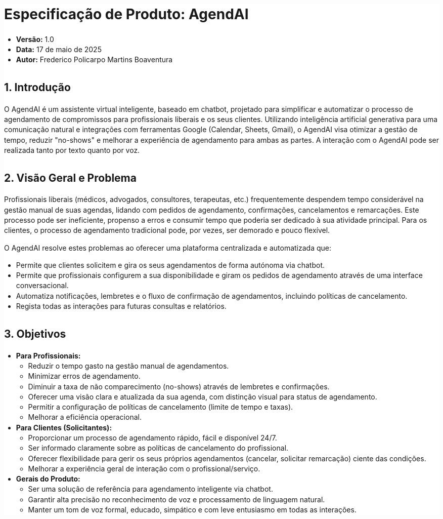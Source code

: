 # Especificação de Produto: AgendAI
 - **Versão:** 1.0 
 - **Data:** 17 de maio de 2025 
 - **Autor:** Frederico Policarpo Martins Boaventura 

## 1. Introdução

O AgendAI é um assistente virtual inteligente, baseado em chatbot, projetado para simplificar e automatizar o processo de agendamento de compromissos para profissionais liberais e os seus clientes. Utilizando inteligência artificial generativa para uma comunicação natural e integrações com ferramentas Google (Calendar, Sheets, Gmail), o AgendAI visa otimizar a gestão de tempo, reduzir "no-shows" e melhorar a experiência de agendamento para ambas as partes. A interação com o AgendAI pode ser realizada tanto por texto quanto por voz.

## 2. Visão Geral e Problema

Profissionais liberais (médicos, advogados, consultores, terapeutas, etc.) frequentemente despendem tempo considerável na gestão manual de suas agendas, lidando com pedidos de agendamento, confirmações, cancelamentos e remarcações. Este processo pode ser ineficiente, propenso a erros e consumir tempo que poderia ser dedicado à sua atividade principal. Para os clientes, o processo de agendamento tradicional pode, por vezes, ser demorado e pouco flexível.

O AgendAI resolve estes problemas ao oferecer uma plataforma centralizada e automatizada que:

* Permite que clientes solicitem e gira os seus agendamentos de forma autónoma via chatbot.
* Permite que profissionais configurem a sua disponibilidade e giram os pedidos de agendamento através de uma interface conversacional.
* Automatiza notificações, lembretes e o fluxo de confirmação de agendamentos, incluindo políticas de cancelamento.
* Regista todas as interações para futuras consultas e relatórios.

## 3. Objetivos

* **Para Profissionais:**
    * Reduzir o tempo gasto na gestão manual de agendamentos.
    * Minimizar erros de agendamento.
    * Diminuir a taxa de não comparecimento (no-shows) através de lembretes e confirmações.
    * Oferecer uma visão clara e atualizada da sua agenda, com distinção visual para status de agendamento.
    * Permitir a configuração de políticas de cancelamento (limite de tempo e taxas).
    * Melhorar a eficiência operacional.
* **Para Clientes (Solicitantes):**
    * Proporcionar um processo de agendamento rápido, fácil e disponível 24/7.
    * Ser informado claramente sobre as políticas de cancelamento do profissional.
    * Oferecer flexibilidade para gerir os seus próprios agendamentos (cancelar, solicitar remarcação) ciente das condições.
    * Melhorar a experiência geral de interação com o profissional/serviço.
* **Gerais do Produto:**
    * Ser uma solução de referência para agendamento inteligente via chatbot.
    * Garantir alta precisão no reconhecimento de voz e processamento de linguagem natural.
    * Manter um tom de voz formal, educado, simpático e com leve entusiasmo em todas as interações.
